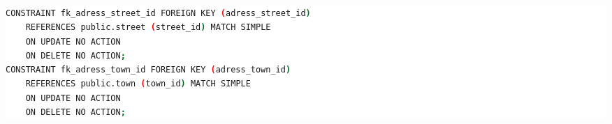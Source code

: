```sh 
CONSTRAINT fk_adress_street_id FOREIGN KEY (adress_street_id)
    REFERENCES public.street (street_id) MATCH SIMPLE
    ON UPDATE NO ACTION
    ON DELETE NO ACTION;
CONSTRAINT fk_adress_town_id FOREIGN KEY (adress_town_id)
    REFERENCES public.town (town_id) MATCH SIMPLE
    ON UPDATE NO ACTION
    ON DELETE NO ACTION;
```






